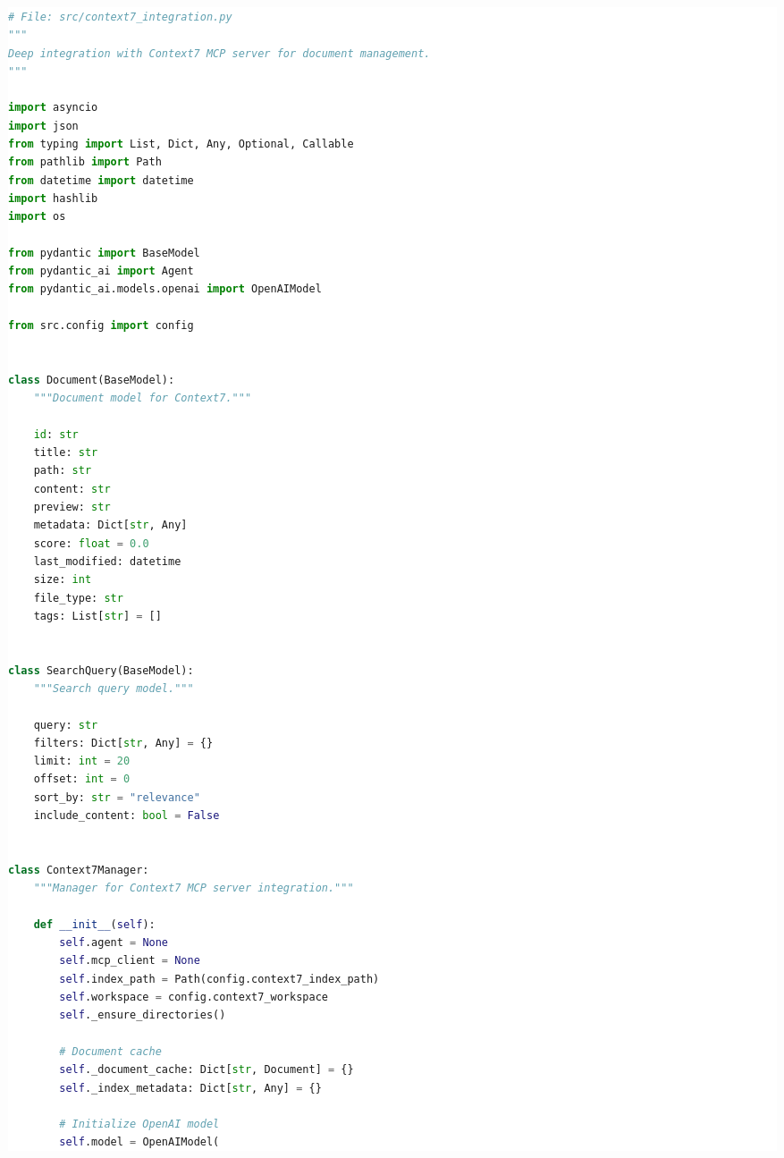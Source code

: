 ```python
# File: src/context7_integration.py
"""
Deep integration with Context7 MCP server for document management.
"""

import asyncio
import json
from typing import List, Dict, Any, Optional, Callable
from pathlib import Path
from datetime import datetime
import hashlib
import os

from pydantic import BaseModel
from pydantic_ai import Agent
from pydantic_ai.models.openai import OpenAIModel

from src.config import config


class Document(BaseModel):
    """Document model for Context7."""
    
    id: str
    title: str
    path: str
    content: str
    preview: str
    metadata: Dict[str, Any]
    score: float = 0.0
    last_modified: datetime
    size: int
    file_type: str
    tags: List[str] = []


class SearchQuery(BaseModel):
    """Search query model."""
    
    query: str
    filters: Dict[str, Any] = {}
    limit: int = 20
    offset: int = 0
    sort_by: str = "relevance"
    include_content: bool = False


class Context7Manager:
    """Manager for Context7 MCP server integration."""
    
    def __init__(self):
        self.agent = None
        self.mcp_client = None
        self.index_path = Path(config.context7_index_path)
        self.workspace = config.context7_workspace
        self._ensure_directories()
        
        # Document cache
        self._document_cache: Dict[str, Document] = {}
        self._index_metadata: Dict[str, Any] = {}
        
        # Initialize OpenAI model
        self.model = OpenAIModel(
```
